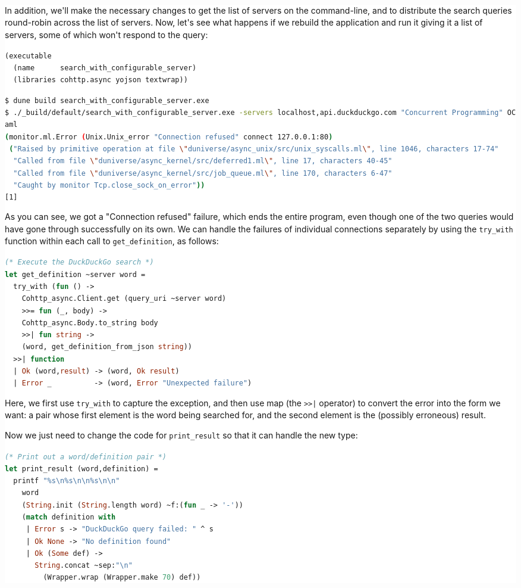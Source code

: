 In addition, we'll make the necessary changes to get the list of servers on
the command-line, and to distribute the search queries round-robin across the
list of servers. Now, let's see what happens if we rebuild the application
and run it giving it a list of servers, some of which won't respond to the
query:

```scheme
(executable
  (name      search_with_configurable_server)
  (libraries cohttp.async yojson textwrap))
```



```sh dir=../../examples/code/async/search_with_configurable_server,non-deterministic=output
$ dune build search_with_configurable_server.exe
$ ./_build/default/search_with_configurable_server.exe -servers localhost,api.duckduckgo.com "Concurrent Programming" OCaml
(monitor.ml.Error (Unix.Unix_error "Connection refused" connect 127.0.0.1:80)
 ("Raised by primitive operation at file \"duniverse/async_unix/src/unix_syscalls.ml\", line 1046, characters 17-74"
  "Called from file \"duniverse/async_kernel/src/deferred1.ml\", line 17, characters 40-45"
  "Called from file \"duniverse/async_kernel/src/job_queue.ml\", line 170, characters 6-47"
  "Caught by monitor Tcp.close_sock_on_error"))
[1]
```

As you can see, we got a "Connection refused" failure, which ends the entire
program, even though one of the two queries would have gone through
successfully on its own. We can handle the failures of individual connections
separately by using the `try_with` function within each call to
`get_definition`, as follows:

```ocaml file=../../examples/code/async/search_with_error_handling/search_with_error_handling.ml,part=1
(* Execute the DuckDuckGo search *)
let get_definition ~server word =
  try_with (fun () ->
    Cohttp_async.Client.get (query_uri ~server word)
    >>= fun (_, body) ->
    Cohttp_async.Body.to_string body
    >>| fun string ->
    (word, get_definition_from_json string))
  >>| function
  | Ok (word,result) -> (word, Ok result)
  | Error _          -> (word, Error "Unexpected failure")
```

Here, we first use `try_with` to capture the exception, and then use map (the
`>>|` operator) to convert the error into the form we want: a pair whose
first element is the word being searched for, and the second element is the
(possibly erroneous) result.

Now we just need to change the code for `print_result` so that it can handle
the new type:

```ocaml file=../../examples/code/async/search_with_error_handling/search_with_error_handling.ml,part=2
(* Print out a word/definition pair *)
let print_result (word,definition) =
  printf "%s\n%s\n\n%s\n\n"
    word
    (String.init (String.length word) ~f:(fun _ -> '-'))
    (match definition with
     | Error s -> "DuckDuckGo query failed: " ^ s
     | Ok None -> "No definition found"
     | Ok (Some def) ->
       String.concat ~sep:"\n"
         (Wrapper.wrap (Wrapper.make 70) def))
```
